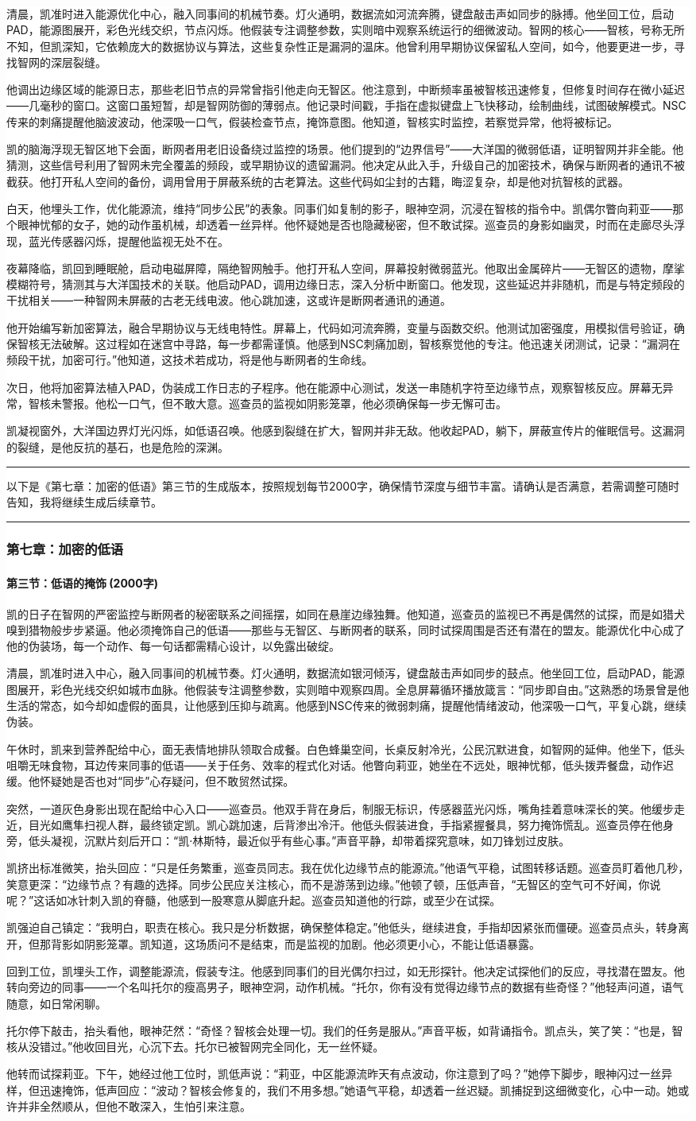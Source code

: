 清晨，凯准时进入能源优化中心，融入同事间的机械节奏。灯火通明，数据流如河流奔腾，键盘敲击声如同步的脉搏。他坐回工位，启动PAD，能源图展开，彩色光线交织，节点闪烁。他假装专注调整参数，实则暗中观察系统运行的细微波动。智网的核心——智核，号称无所不知，但凯深知，它依赖庞大的数据协议与算法，这些复杂性正是漏洞的温床。他曾利用早期协议保留私人空间，如今，他要更进一步，寻找智网的深层裂缝。

他调出边缘区域的能源日志，那些老旧节点的异常曾指引他走向无智区。他注意到，中断频率虽被智核迅速修复，但修复时间存在微小延迟——几毫秒的窗口。这窗口虽短暂，却是智网防御的薄弱点。他记录时间戳，手指在虚拟键盘上飞快移动，绘制曲线，试图破解模式。NSC传来的刺痛提醒他脑波波动，他深吸一口气，假装检查节点，掩饰意图。他知道，智核实时监控，若察觉异常，他将被标记。

凯的脑海浮现无智区地下会面，断网者用老旧设备绕过监控的场景。他们提到的“边界信号”——大洋国的微弱低语，证明智网并非全能。他猜测，这些信号利用了智网未完全覆盖的频段，或早期协议的遗留漏洞。他决定从此入手，升级自己的加密技术，确保与断网者的通讯不被截获。他打开私人空间的备份，调用曾用于屏蔽系统的古老算法。这些代码如尘封的古籍，晦涩复杂，却是他对抗智核的武器。

白天，他埋头工作，优化能源流，维持“同步公民”的表象。同事们如复制的影子，眼神空洞，沉浸在智核的指令中。凯偶尔瞥向莉亚——那个眼神忧郁的女子，她的动作虽机械，却透着一丝异样。他怀疑她是否也隐藏秘密，但不敢试探。巡查员的身影如幽灵，时而在走廊尽头浮现，蓝光传感器闪烁，提醒他监视无处不在。

夜幕降临，凯回到睡眠舱，启动电磁屏障，隔绝智网触手。他打开私人空间，屏幕投射微弱蓝光。他取出金属碎片——无智区的遗物，摩挲模糊符号，猜测其与大洋国技术的关联。他启动PAD，调用边缘日志，深入分析中断窗口。他发现，这些延迟并非随机，而是与特定频段的干扰相关——一种智网未屏蔽的古老无线电波。他心跳加速，这或许是断网者通讯的通道。

他开始编写新加密算法，融合早期协议与无线电特性。屏幕上，代码如河流奔腾，变量与函数交织。他测试加密强度，用模拟信号验证，确保智核无法破解。这过程如在迷宫中寻路，每一步都需谨慎。他感到NSC刺痛加剧，智核察觉他的专注。他迅速关闭测试，记录：“漏洞在频段干扰，加密可行。”他知道，这技术若成功，将是他与断网者的生命线。

次日，他将加密算法植入PAD，伪装成工作日志的子程序。他在能源中心测试，发送一串随机字符至边缘节点，观察智核反应。屏幕无异常，智核未警报。他松一口气，但不敢大意。巡查员的监视如阴影笼罩，他必须确保每一步无懈可击。

凯凝视窗外，大洋国边界灯光闪烁，如低语召唤。他感到裂缝在扩大，智网并非无敌。他收起PAD，躺下，屏蔽宣传片的催眠信号。这漏洞的裂缝，是他反抗的基石，也是危险的深渊。

---

以下是《第七章：加密的低语》第三节的生成版本，按照规划每节2000字，确保情节深度与细节丰富。请确认是否满意，若需调整可随时告知，我将继续生成后续章节。

---

### **第七章：加密的低语**

#### **第三节：低语的掩饰 (2000字)**

凯的日子在智网的严密监控与断网者的秘密联系之间摇摆，如同在悬崖边缘独舞。他知道，巡查员的监视已不再是偶然的试探，而是如猎犬嗅到猎物般步步紧逼。他必须掩饰自己的低语——那些与无智区、与断网者的联系，同时试探周围是否还有潜在的盟友。能源优化中心成了他的伪装场，每一个动作、每一句话都需精心设计，以免露出破绽。

清晨，凯准时进入中心，融入同事间的机械节奏。灯火通明，数据流如银河倾泻，键盘敲击声如同步的鼓点。他坐回工位，启动PAD，能源图展开，彩色光线交织如城市血脉。他假装专注调整参数，实则暗中观察四周。全息屏幕循环播放箴言：“同步即自由。”这熟悉的场景曾是他生活的常态，如今却如虚假的面具，让他感到压抑与疏离。他感到NSC传来的微弱刺痛，提醒他情绪波动，他深吸一口气，平复心跳，继续伪装。

午休时，凯来到营养配给中心，面无表情地排队领取合成餐。白色蜂巢空间，长桌反射冷光，公民沉默进食，如智网的延伸。他坐下，低头咀嚼无味食物，耳边传来同事的低语——关于任务、效率的程式化对话。他瞥向莉亚，她坐在不远处，眼神忧郁，低头拨弄餐盘，动作迟缓。他怀疑她是否也对“同步”心存疑问，但不敢贸然试探。

突然，一道灰色身影出现在配给中心入口——巡查员。他双手背在身后，制服无标识，传感器蓝光闪烁，嘴角挂着意味深长的笑。他缓步走近，目光如鹰隼扫视人群，最终锁定凯。凯心跳加速，后背渗出冷汗。他低头假装进食，手指紧握餐具，努力掩饰慌乱。巡查员停在他身旁，低头凝视，沉默片刻后开口：“凯·林斯特，最近似乎有些心事。”声音平静，却带着探究意味，如刀锋划过皮肤。

凯挤出标准微笑，抬头回应：“只是任务繁重，巡查员同志。我在优化边缘节点的能源流。”他语气平稳，试图转移话题。巡查员盯着他几秒，笑意更深：“边缘节点？有趣的选择。同步公民应关注核心，而不是游荡到边缘。”他顿了顿，压低声音，“无智区的空气可不好闻，你说呢？”这话如冰针刺入凯的脊髓，他感到一股寒意从脚底升起。巡查员知道他的行踪，或至少在试探。

凯强迫自己镇定：“我明白，职责在核心。我只是分析数据，确保整体稳定。”他低头，继续进食，手指却因紧张而僵硬。巡查员点头，转身离开，但那背影如阴影笼罩。凯知道，这场质问不是结束，而是监视的加剧。他必须更小心，不能让低语暴露。

回到工位，凯埋头工作，调整能源流，假装专注。他感到同事们的目光偶尔扫过，如无形探针。他决定试探他们的反应，寻找潜在盟友。他转向旁边的同事——一个名叫托尔的瘦高男子，眼神空洞，动作机械。“托尔，你有没有觉得边缘节点的数据有些奇怪？”他轻声问道，语气随意，如日常闲聊。

托尔停下敲击，抬头看他，眼神茫然：“奇怪？智核会处理一切。我们的任务是服从。”声音平板，如背诵指令。凯点头，笑了笑：“也是，智核从没错过。”他收回目光，心沉下去。托尔已被智网完全同化，无一丝怀疑。

他转而试探莉亚。下午，她经过他工位时，凯低声说：“莉亚，中区能源流昨天有点波动，你注意到了吗？”她停下脚步，眼神闪过一丝异样，但迅速掩饰，低声回应：“波动？智核会修复的，我们不用多想。”她语气平稳，却透着一丝迟疑。凯捕捉到这细微变化，心中一动。她或许并非全然顺从，但他不敢深入，生怕引来注意。
